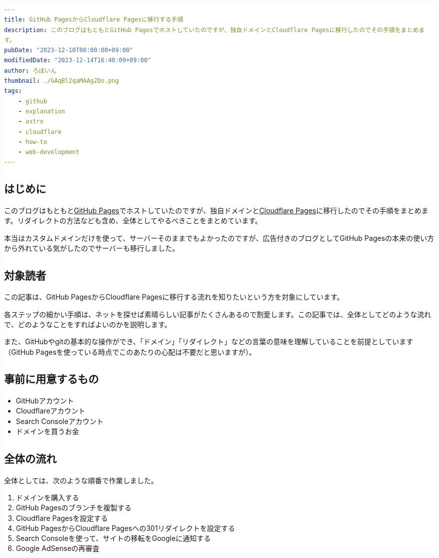 ```yaml
---
title: GitHub PagesからCloudflare Pagesに移行する手順
description: このブログはもともとGitHub Pagesでホストしていたのですが、独自ドメインとCloudflare Pagesに移行したのでその手順をまとめます。
pubDate: "2023-12-10T00:00:00+09:00"
modifiedDate: "2023-12-14T16:40:09+09:00"
author: ろぼいん
thumbnail: ./GAqBl2qaMAAg2Do.png
tags:
    - github
    - explanation
    - astro
    - cloudflare
    - how-to
    - web-development
---
```


## はじめに

このブログはもともと[GitHub Pages](https://pages.github.com/)でホストしていたのですが、独自ドメインと[Cloudflare Pages](https://pages.cloudflare.com/)に移行したのでその手順をまとめます。リダイレクトの方法なども含め、全体としてやるべきことをまとめています。

本当はカスタムドメインだけを使って、サーバーそのままでもよかったのですが、広告付きのブログとしてGitHub Pagesの本来の使い方から外れている気がしたのでサーバーも移行しました。

## 対象読者

この記事は、GitHub PagesからCloudflare Pagesに移行する流れを知りたいという方を対象にしています。

各ステップの細かい手順は、ネットを探せば素晴らしい記事がたくさんあるので割愛します。この記事では、全体としてどのような流れで、どのようなことをすればよいのかを説明します。

また、GitHubやgitの基本的な操作ができ、「ドメイン」「リダイレクト」などの言葉の意味を理解していることを前提としています（GitHub Pagesを使っている時点でこのあたりの心配は不要だと思いますが）。

## 事前に用意するもの

- GitHubアカウント
- Cloudflareアカウント
- Search Consoleアカウント
- ドメインを買うお金

## 全体の流れ

全体としては、次のような順番で作業しました。

1. ドメインを購入する
2. GitHub Pagesのブランチを複製する
3. Cloudflare Pagesを設定する
4. GitHub PagesからCloudflare Pagesへの301リダイレクトを設定する
5. Search Consoleを使って、サイトの移転をGoogleに通知する
6. Google AdSenseの再審査

